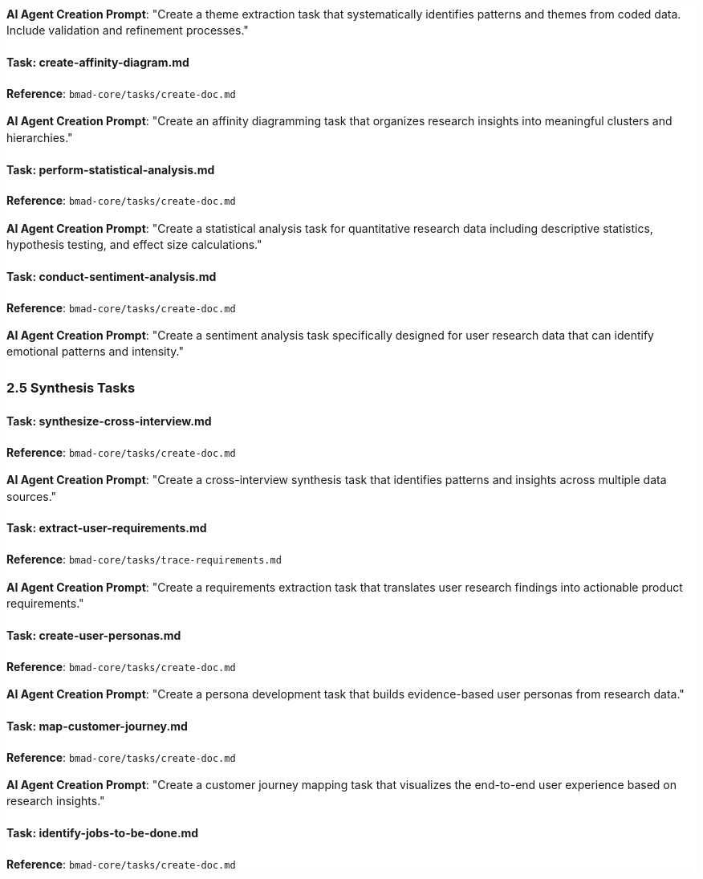 **AI Agent Creation Prompt**:
"Create a theme extraction task that systematically identifies patterns and themes from coded data. Include validation and refinement processes."

#### Task: create-affinity-diagram.md
**Reference**: `bmad-core/tasks/create-doc.md`

**AI Agent Creation Prompt**:
"Create an affinity diagramming task that organizes research insights into meaningful clusters and hierarchies."

#### Task: perform-statistical-analysis.md
**Reference**: `bmad-core/tasks/create-doc.md`

**AI Agent Creation Prompt**:
"Create a statistical analysis task for quantitative research data including descriptive statistics, hypothesis testing, and effect size calculations."

#### Task: conduct-sentiment-analysis.md
**Reference**: `bmad-core/tasks/create-doc.md`

**AI Agent Creation Prompt**:
"Create a sentiment analysis task specifically designed for user research data that can identify emotional patterns and intensity."

### 2.5 Synthesis Tasks

#### Task: synthesize-cross-interview.md
**Reference**: `bmad-core/tasks/create-doc.md`

**AI Agent Creation Prompt**:
"Create a cross-interview synthesis task that identifies patterns and insights across multiple data sources."

#### Task: extract-user-requirements.md
**Reference**: `bmad-core/tasks/trace-requirements.md`

**AI Agent Creation Prompt**:
"Create a requirements extraction task that translates user research findings into actionable product requirements."

#### Task: create-user-personas.md
**Reference**: `bmad-core/tasks/create-doc.md`

**AI Agent Creation Prompt**:
"Create a persona development task that builds evidence-based user personas from research data."

#### Task: map-customer-journey.md
**Reference**: `bmad-core/tasks/create-doc.md`

**AI Agent Creation Prompt**:
"Create a customer journey mapping task that visualizes the end-to-end user experience based on research insights."

#### Task: identify-jobs-to-be-done.md
**Reference**: `bmad-core/tasks/create-doc.md`

